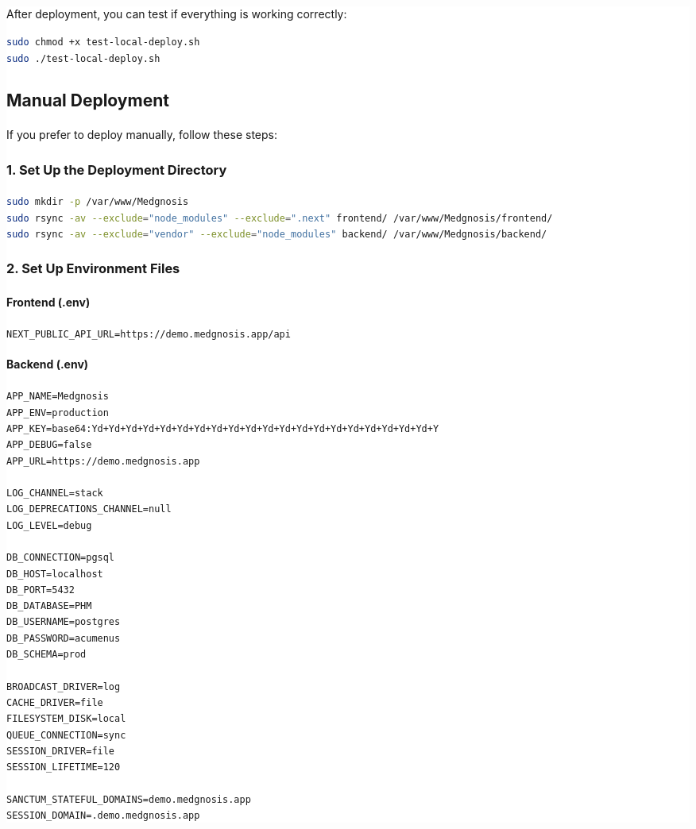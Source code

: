 After deployment, you can test if everything is working correctly:

```bash
sudo chmod +x test-local-deploy.sh
sudo ./test-local-deploy.sh
```

## Manual Deployment

If you prefer to deploy manually, follow these steps:

### 1. Set Up the Deployment Directory

```bash
sudo mkdir -p /var/www/Medgnosis
sudo rsync -av --exclude="node_modules" --exclude=".next" frontend/ /var/www/Medgnosis/frontend/
sudo rsync -av --exclude="vendor" --exclude="node_modules" backend/ /var/www/Medgnosis/backend/
```

### 2. Set Up Environment Files

#### Frontend (.env)

```
NEXT_PUBLIC_API_URL=https://demo.medgnosis.app/api
```

#### Backend (.env)

```
APP_NAME=Medgnosis
APP_ENV=production
APP_KEY=base64:Yd+Yd+Yd+Yd+Yd+Yd+Yd+Yd+Yd+Yd+Yd+Yd+Yd+Yd+Yd+Yd+Yd+Yd+Yd+Yd+Y
APP_DEBUG=false
APP_URL=https://demo.medgnosis.app

LOG_CHANNEL=stack
LOG_DEPRECATIONS_CHANNEL=null
LOG_LEVEL=debug

DB_CONNECTION=pgsql
DB_HOST=localhost
DB_PORT=5432
DB_DATABASE=PHM
DB_USERNAME=postgres
DB_PASSWORD=acumenus
DB_SCHEMA=prod

BROADCAST_DRIVER=log
CACHE_DRIVER=file
FILESYSTEM_DISK=local
QUEUE_CONNECTION=sync
SESSION_DRIVER=file
SESSION_LIFETIME=120

SANCTUM_STATEFUL_DOMAINS=demo.medgnosis.app
SESSION_DOMAIN=.demo.medgnosis.app
```
